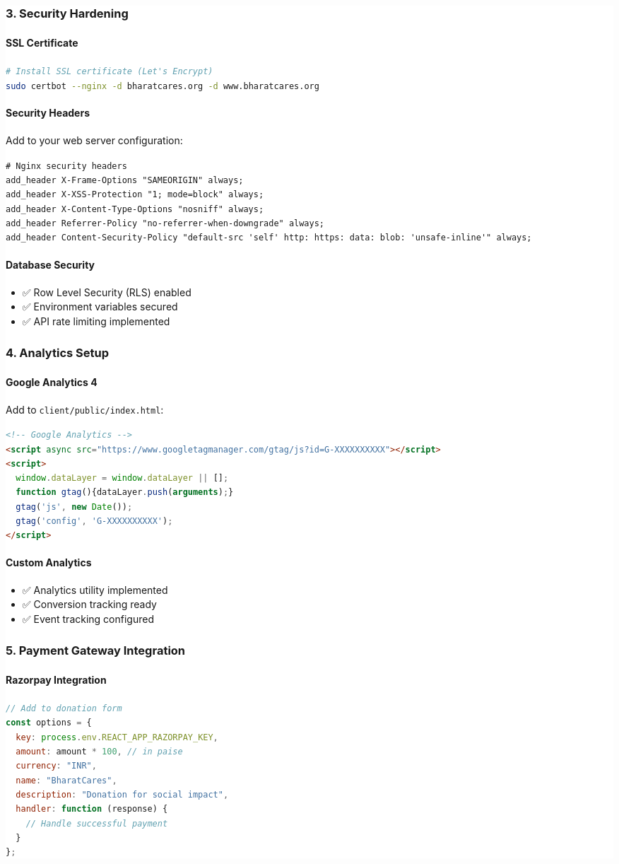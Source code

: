 ### 3. **Security Hardening**

#### SSL Certificate
```bash
# Install SSL certificate (Let's Encrypt)
sudo certbot --nginx -d bharatcares.org -d www.bharatcares.org
```

#### Security Headers
Add to your web server configuration:
```nginx
# Nginx security headers
add_header X-Frame-Options "SAMEORIGIN" always;
add_header X-XSS-Protection "1; mode=block" always;
add_header X-Content-Type-Options "nosniff" always;
add_header Referrer-Policy "no-referrer-when-downgrade" always;
add_header Content-Security-Policy "default-src 'self' http: https: data: blob: 'unsafe-inline'" always;
```

#### Database Security
- ✅ Row Level Security (RLS) enabled
- ✅ Environment variables secured
- ✅ API rate limiting implemented

### 4. **Analytics Setup**

#### Google Analytics 4
Add to `client/public/index.html`:
```html
<!-- Google Analytics -->
<script async src="https://www.googletagmanager.com/gtag/js?id=G-XXXXXXXXXX"></script>
<script>
  window.dataLayer = window.dataLayer || [];
  function gtag(){dataLayer.push(arguments);}
  gtag('js', new Date());
  gtag('config', 'G-XXXXXXXXXX');
</script>
```

#### Custom Analytics
- ✅ Analytics utility implemented
- ✅ Conversion tracking ready
- ✅ Event tracking configured

### 5. **Payment Gateway Integration**

#### Razorpay Integration
```javascript
// Add to donation form
const options = {
  key: process.env.REACT_APP_RAZORPAY_KEY,
  amount: amount * 100, // in paise
  currency: "INR",
  name: "BharatCares",
  description: "Donation for social impact",
  handler: function (response) {
    // Handle successful payment
  }
};
```
